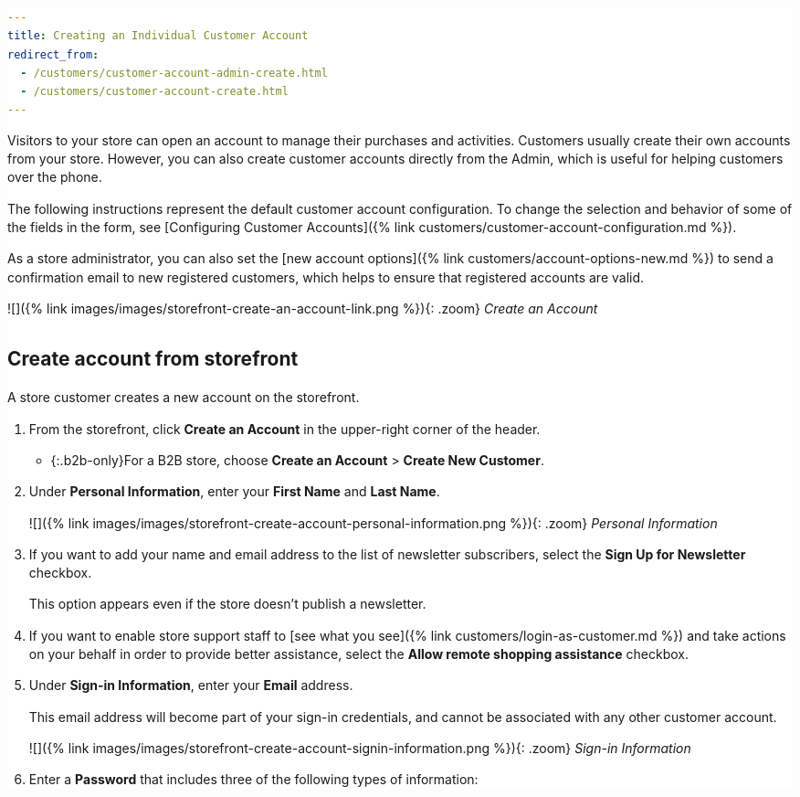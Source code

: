 ```yaml
---
title: Creating an Individual Customer Account
redirect_from:
  - /customers/customer-account-admin-create.html
  - /customers/customer-account-create.html
---
```


Visitors to your store can open an account to manage their purchases and activities. Customers usually create their own accounts from your store. However, you can also create customer accounts directly from the Admin, which is useful for helping customers over the phone.

The following instructions represent the default customer account configuration. To change the selection and behavior of some of the fields in the form, see [Configuring Customer Accounts]({% link customers/customer-account-configuration.md %}).

As a store administrator, you can also set the [new account options]({% link customers/account-options-new.md %}) to send a confirmation email to new registered customers, which helps to ensure that registered accounts are valid.

![]({% link images/images/storefront-create-an-account-link.png %}){: .zoom}
_Create an Account_

## Create account from storefront

A store customer creates a new account on the storefront.

1. From the storefront, click **Create an Account** in the upper-right corner of the header.

   - {:.b2b-only}For a B2B store, choose **Create an Account** > **Create New Customer**.

1. Under **Personal Information**, enter your **First Name** and **Last Name**.

    ![]({% link images/images/storefront-create-account-personal-information.png %}){: .zoom}
    _Personal Information_

1. If you want to add your name and email address to the list of newsletter subscribers, select the **Sign Up for Newsletter** checkbox.

    This option appears even if the store doesn’t publish a newsletter.

1. If you want to enable store support staff to [see what you see]({% link customers/login-as-customer.md %}) and take actions on your behalf in order to provide better assistance, select the **Allow remote shopping assistance** checkbox.

1. Under **Sign-in Information**, enter your **Email** address.

    This email address will become part of your sign-in credentials, and cannot be associated with any other customer account.

    ![]({% link images/images/storefront-create-account-signin-information.png %}){: .zoom}
    _Sign-in Information_

1. Enter a **Password** that includes three of the following types of information:
